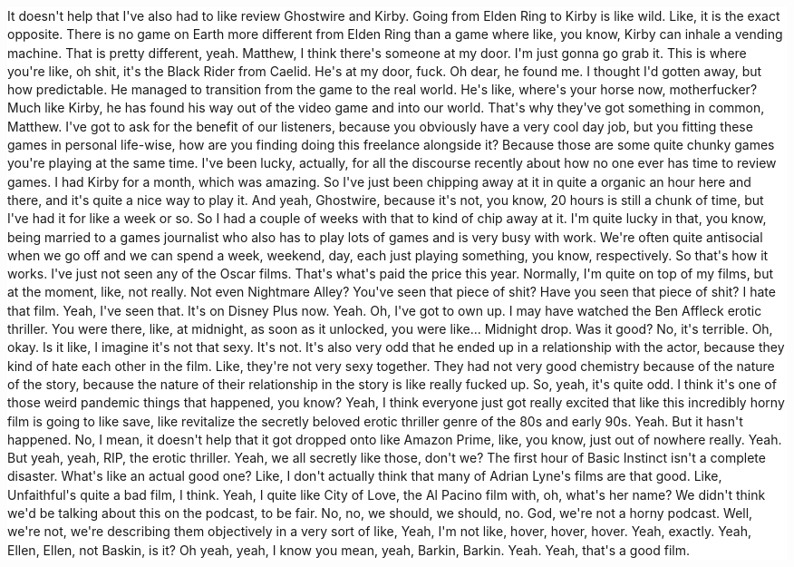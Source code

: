 It doesn't help that I've also had to like review Ghostwire and Kirby. Going from Elden Ring to Kirby is like wild. Like, it is the exact opposite.
There is no game on Earth more different from Elden Ring than a game where like, you know, Kirby can inhale a vending machine.
That is pretty different, yeah. Matthew, I think there's someone at my door. I'm just gonna go grab it.
This is where you're like, oh shit, it's the Black Rider from Caelid.
He's at my door, fuck. Oh dear, he found me. I thought I'd gotten away, but how predictable.
He managed to transition from the game to the real world.
He's like, where's your horse now, motherfucker?
Much like Kirby, he has found his way out of the video game and into our world. That's why they've got something in common, Matthew. I've got to ask for the benefit of our listeners, because you obviously have a very cool day job, but you fitting these games in personal life-wise, how are you finding doing this freelance alongside it?
Because those are some quite chunky games you're playing at the same time.
I've been lucky, actually, for all the discourse recently about how no one ever has time to review games. I had Kirby for a month, which was amazing. So I've just been chipping away at it in quite a organic an hour here and there, and it's quite a nice way to play it.
And yeah, Ghostwire, because it's not, you know, 20 hours is still a chunk of time, but I've had it for like a week or so. So I had a couple of weeks with that to kind of chip away at it. I'm quite lucky in that, you know, being married to a games journalist who also has to play lots of games and is very busy with work.
We're often quite antisocial when we go off and we can spend a week, weekend, day, each just playing something, you know, respectively. So that's how it works. I've just not seen any of the Oscar films.
That's what's paid the price this year. Normally, I'm quite on top of my films, but at the moment, like, not really.
Not even Nightmare Alley? You've seen that piece of shit?
Have you seen that piece of shit?
I hate that film.
Yeah, I've seen that. It's on Disney Plus now.
Yeah.
Oh, I've got to own up. I may have watched the Ben Affleck erotic thriller.
You were there, like, at midnight, as soon as it unlocked, you were like...
Midnight drop.
Was it good?
No, it's terrible.
Oh, okay. Is it like, I imagine it's not that sexy.
It's not. It's also very odd that he ended up in a relationship with the actor, because they kind of hate each other in the film. Like, they're not very sexy together.
They had not very good chemistry because of the nature of the story, because the nature of their relationship in the story is like really fucked up. So, yeah, it's quite odd.
I think it's one of those weird pandemic things that happened, you know?
Yeah, I think everyone just got really excited that like this incredibly horny film is going to like save, like revitalize the secretly beloved erotic thriller genre of the 80s and early 90s.
Yeah.
But it hasn't happened.
No, I mean, it doesn't help that it got dropped onto like Amazon Prime, like, you know, just out of nowhere really.
Yeah.
But yeah, yeah, RIP, the erotic thriller. Yeah, we all secretly like those, don't we? The first hour of Basic Instinct isn't a complete disaster.
What's like an actual good one? Like, I don't actually think that many of Adrian Lyne's films are that good. Like, Unfaithful's quite a bad film, I think.
Yeah, I quite like City of Love, the Al Pacino film with, oh, what's her name?
We didn't think we'd be talking about this on the podcast, to be fair.
No, no, we should, we should, no. God, we're not a horny podcast.
Well, we're not, we're describing them objectively in a very sort of like, Yeah, I'm not like, hover, hover, hover. Yeah, exactly.
Yeah, Ellen, Ellen, not Baskin, is it?
Oh yeah, yeah, I know you mean, yeah, Barkin, Barkin. Yeah.
Yeah, that's a good film.